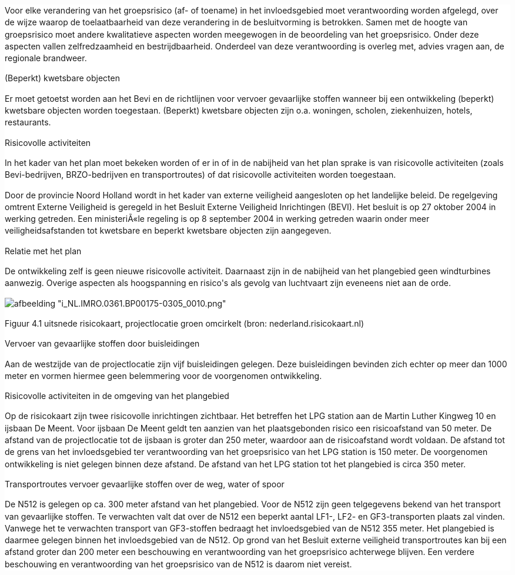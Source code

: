 Voor elke verandering van het groepsrisico (af\- of toename) in het invloedsgebied moet verantwoording worden afgelegd, over de wijze waarop de toelaatbaarheid van deze verandering in de besluitvorming is betrokken. Samen met de hoogte van groepsrisico moet andere kwalitatieve aspecten worden meegewogen in de beoordeling van het groepsrisico. Onder deze aspecten vallen zelfredzaamheid en bestrijdbaarheid. Onderdeel van deze verantwoording is overleg met, advies vragen aan, de regionale brandweer.

(Beperkt) kwetsbare objecten

Er moet getoetst worden aan het Bevi en de richtlijnen voor vervoer gevaarlijke stoffen wanneer bij een ontwikkeling (beperkt) kwetsbare objecten worden toegestaan. (Beperkt) kwetsbare objecten zijn o.a. woningen, scholen, ziekenhuizen, hotels, restaurants.

Risicovolle activiteiten

In het kader van het plan moet bekeken worden of er in of in de nabijheid van het plan sprake is van risicovolle activiteiten (zoals Bevi\-bedrijven, BRZO\-bedrijven en transportroutes) of dat risicovolle activiteiten worden toegestaan.

Door de provincie Noord Holland wordt in het kader van externe veiligheid aangesloten op het landelijke beleid. De regelgeving omtrent Externe Veiligheid is geregeld in het Besluit Externe Veiligheid Inrichtingen (BEVI). Het besluit is op 27 oktober 2004 in werking getreden. Een ministeriÃ«le regeling is op 8 september 2004 in werking getreden waarin onder meer veiligheidsafstanden tot kwetsbare en beperkt kwetsbare objecten zijn aangegeven.

Relatie met het plan

De ontwikkeling zelf is geen nieuwe risicovolle activiteit. Daarnaast zijn in de nabijheid van het plangebied geen windturbines aanwezig. Overige aspecten als hoogspanning en risico's als gevolg van luchtvaart zijn eveneens niet aan de orde.

![afbeelding "i_NL.IMRO.0361.BP00175-0305_0010.png"](i_NL.IMRO.0361.BP00175-0305_0010.png)

Figuur 4\.1 uitsnede risicokaart, projectlocatie groen omcirkelt (bron: nederland.risicokaart.nl)

Vervoer van gevaarlijke stoffen door buisleidingen

Aan de westzijde van de projectlocatie zijn vijf buisleidingen gelegen. Deze buisleidingen bevinden zich echter op meer dan 1000 meter en vormen hiermee geen belemmering voor de voorgenomen ontwikkeling.

Risicovolle activiteiten in de omgeving van het plangebied

Op de risicokaart zijn twee risicovolle inrichtingen zichtbaar. Het betreffen het LPG station aan de Martin Luther Kingweg 10 en ijsbaan De Meent. Voor ijsbaan De Meent geldt ten aanzien van het plaatsgebonden risico een risicoafstand van 50 meter. De afstand van de projectlocatie tot de ijsbaan is groter dan 250 meter, waardoor aan de risicoafstand wordt voldaan. De afstand tot de grens van het invloedsgebied ter verantwoording van het groepsrisico van het LPG station is 150 meter. De voorgenomen ontwikkeling is niet gelegen binnen deze afstand. De afstand van het LPG station tot het plangebied is circa 350 meter.

Transportroutes vervoer gevaarlijke stoffen over de weg, water of spoor

De N512 is gelegen op ca. 300 meter afstand van het plangebied. Voor de N512 zijn geen telgegevens bekend van het transport van gevaarlijke stoffen. Te verwachten valt dat over de N512 een beperkt aantal LF1\-, LF2\- en GF3\-transporten plaats zal vinden. Vanwege het te verwachten transport van GF3\-stoffen bedraagt het invloedsgebied van de N512 355 meter. Het plangebied is daarmee gelegen binnen het invloedsgebied van de N512\. Op grond van het Besluit externe veiligheid transportroutes kan bij een afstand groter dan 200 meter een beschouwing en verantwoording van het groepsrisico achterwege blijven. Een verdere beschouwing en verantwoording van het groepsrisico van de N512 is daarom niet vereist.
